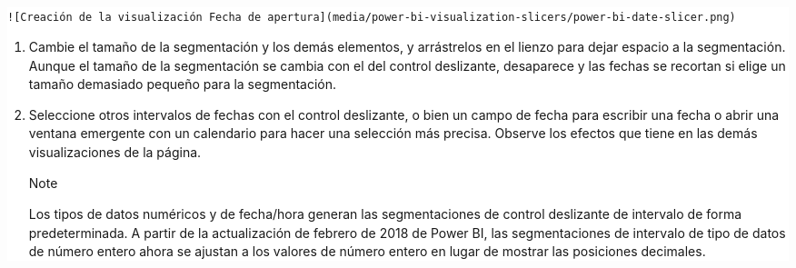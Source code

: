     ![Creación de la visualización Fecha de apertura](media/power-bi-visualization-slicers/power-bi-date-slicer.png)

1. Cambie el tamaño de la segmentación y los demás elementos, y arrástrelos en el lienzo para dejar espacio a la segmentación. Aunque el tamaño de la segmentación se cambia con el del control deslizante, desaparece y las fechas se recortan si elige un tamaño demasiado pequeño para la segmentación. 

1. Seleccione otros intervalos de fechas con el control deslizante, o bien un campo de fecha para escribir una fecha o abrir una ventana emergente con un calendario para hacer una selección más precisa. Observe los efectos que tiene en las demás visualizaciones de la página.
    
    >[!NOTE]
    >Los tipos de datos numéricos y de fecha/hora generan las segmentaciones de control deslizante de intervalo de forma predeterminada. A partir de la actualización de febrero de 2018 de Power BI, las segmentaciones de intervalo de tipo de datos de número entero ahora se ajustan a los valores de número entero en lugar de mostrar las posiciones decimales. 
